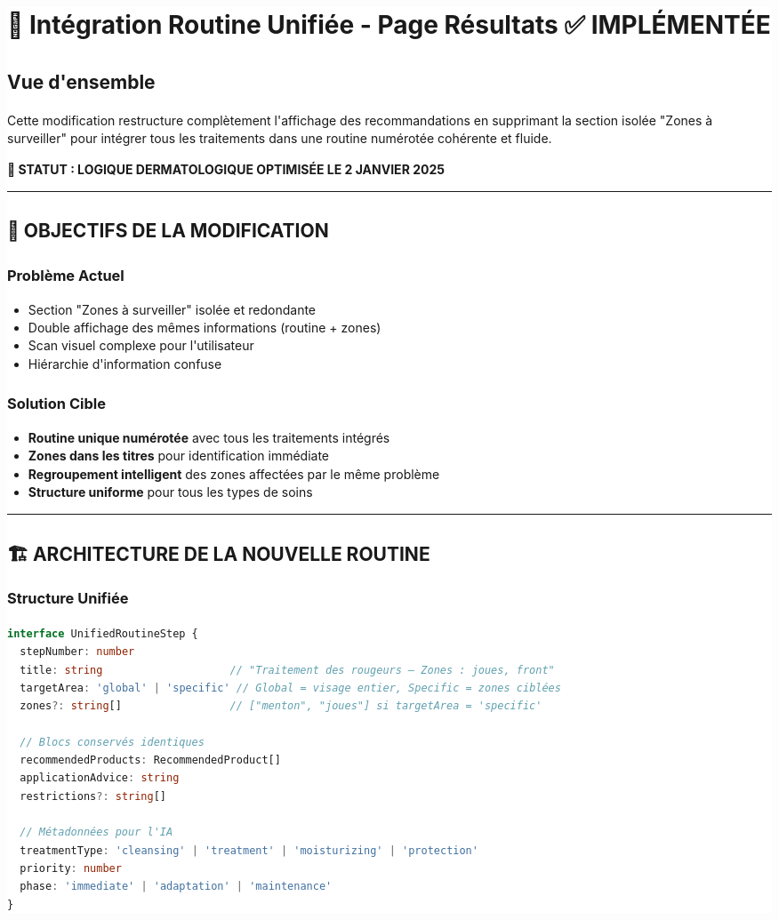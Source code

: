 # 🔄 Intégration Routine Unifiée - Page Résultats ✅ IMPLÉMENTÉE

## Vue d'ensemble

Cette modification restructure complètement l'affichage des recommandations en supprimant la section isolée "Zones à surveiller" pour intégrer tous les traitements dans une routine numérotée cohérente et fluide.

**🎉 STATUT : LOGIQUE DERMATOLOGIQUE OPTIMISÉE LE 2 JANVIER 2025**

---

## 🎯 **OBJECTIFS DE LA MODIFICATION**

### **Problème Actuel**
- Section "Zones à surveiller" isolée et redondante
- Double affichage des mêmes informations (routine + zones)
- Scan visuel complexe pour l'utilisateur
- Hiérarchie d'information confuse

### **Solution Cible**
- **Routine unique numérotée** avec tous les traitements intégrés
- **Zones dans les titres** pour identification immédiate
- **Regroupement intelligent** des zones affectées par le même problème
- **Structure uniforme** pour tous les types de soins

---

## 🏗️ **ARCHITECTURE DE LA NOUVELLE ROUTINE**

### **Structure Unifiée**
```typescript
interface UnifiedRoutineStep {
  stepNumber: number
  title: string                    // "Traitement des rougeurs — Zones : joues, front"
  targetArea: 'global' | 'specific' // Global = visage entier, Specific = zones ciblées
  zones?: string[]                 // ["menton", "joues"] si targetArea = 'specific'
  
  // Blocs conservés identiques
  recommendedProducts: RecommendedProduct[]
  applicationAdvice: string
  restrictions?: string[]
  
  // Métadonnées pour l'IA
  treatmentType: 'cleansing' | 'treatment' | 'moisturizing' | 'protection'
  priority: number
  phase: 'immediate' | 'adaptation' | 'maintenance'
}
```
